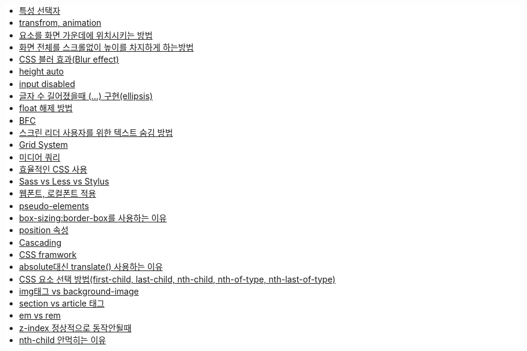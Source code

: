 - [특성 선택자](https://github.com/Alex-Eojin/-TIL/blob/master/CSS/%ED%8A%B9%EC%84%B1%20%EC%84%A0%ED%83%9D%EC%9E%90.md)
- [transfrom, animation](https://github.com/Alex-Eojin/-TIL/blob/master/CSS/transfrom%2C%20animation.md)
- [요소를 화면 가운데에 위치시키는 방법](https://github.com/Alex-Eojin/-TIL/blob/master/CSS/%EC%9A%94%EC%86%8C%EB%A5%BC%20%ED%99%94%EB%A9%B4%20%EA%B0%80%EC%9A%B4%EB%8D%B0%EC%97%90%20%EC%9C%84%EC%B9%98%EC%8B%9C%ED%82%A4%EB%8A%94%20%EB%B0%A9%EB%B2%95.md)
- [화면 전체를 스크롤없이 높이를 차지하게 하는방법](https://github.com/Alex-Eojin/-TIL/blob/master/CSS/%ED%99%94%EB%A9%B4%20%EC%A0%84%EC%B2%B4%EB%A5%BC%20%EC%8A%A4%ED%81%AC%EB%A1%A4%EC%97%86%EC%9D%B4%20%EB%86%92%EC%9D%B4%EB%A5%BC%20%EC%B0%A8%EC%A7%80%ED%95%98%EA%B2%8C%20%ED%95%98%EB%8A%94%EB%B0%A9%EB%B2%95.md)
- [CSS 블러 효과(Blur effect)](<https://github.com/Alex-Eojin/-TIL/blob/master/CSS/CSS%20%EB%B8%94%EB%9F%AC%20%ED%9A%A8%EA%B3%BC(Blur%20effect).md>)
- [height auto](https://github.com/Alex-Eojin/-TIL/blob/master/CSS/height%20auto.md)
- [input disabled](https://github.com/Alex-Eojin/-TIL/blob/master/CSS/Input%20disabled.md)
- [글자 수 길어졌을때 (...) 구현(ellipsis)](<https://github.com/FE-Lex-Kim/-TIL/blob/master/CSS/%EA%B8%80%EC%9E%90%20%EC%88%98%20%EA%B8%B8%EC%96%B4%EC%A1%8C%EC%9D%84%EB%95%8C%20(...)%20%EA%B5%AC%ED%98%84(ellipsis).md>)
- [float 해제 방법](https://github.com/FE-Lex-Kim/-TIL/blob/master/CSS/float%20%ED%95%B4%EC%A0%9C%20%EB%B0%A9%EB%B2%95.md)
- [BFC](<https://github.com/FE-Lex-Kim/-TIL/blob/master/CSS/BFC(Block%20Formatting%20Context).md>)
- [스크린 리더 사용자를 위한 텍스트 숨김 방법](https://github.com/FE-Lex-Kim/-TIL/blob/master/CSS/%EC%8A%A4%ED%81%AC%EB%A6%B0%20%EB%A6%AC%EB%8D%94%20%EC%82%AC%EC%9A%A9%EC%9E%90%EB%A5%BC%20%EC%9C%84%ED%95%9C%20%ED%85%8D%EC%8A%A4%ED%8A%B8%20%EC%88%A8%EA%B9%80%20%EB%B0%A9%EB%B2%95.md)
- [Grid System](https://github.com/FE-Lex-Kim/-TIL/blob/master/CSS/Grid%20System.md)
- [미디어 쿼리](https://github.com/FE-Lex-Kim/-TIL/blob/master/CSS/%EB%AF%B8%EB%94%94%EC%96%B4%20%EC%BF%BC%EB%A6%AC.md)
- [효율적인 CSS 사용](https://github.com/FE-Lex-Kim/-TIL/blob/master/CSS/%ED%9A%A8%EC%9C%A8%EC%A0%81%EC%9C%BC%EB%A1%9C%20CSS%20%EC%82%AC%EC%9A%A9.md)
- [Sass vs Less vs Stylus](https://github.com/FE-Lex-Kim/-TIL/blob/master/CSS/Sass%20vs%20Less%20vs%20Stylus.md)
- [웹폰트, 로컬폰트 적용](https://github.com/FE-Lex-Kim/-TIL/blob/master/CSS/%EC%9B%B9%ED%8F%B0%ED%8A%B8%2C%20%EB%A1%9C%EC%BB%AC%ED%8F%B0%ED%8A%B8%20%EC%A0%81%EC%9A%A9.md)
- [pseudo-elements](https://github.com/FE-Lex-Kim/-TIL/blob/master/CSS/pseudo-elements.md)
- [box-sizing:border-box를 사용하는 이유](https://github.com/FE-Lex-Kim/-TIL/blob/master/CSS/box-sizing:%20border-box%EB%A5%BC%20%EC%82%AC%EC%9A%A9%ED%95%98%EB%8A%94%20%EC%9D%B4%EC%9C%A0.md)
- [position 속성](https://github.com/FE-Lex-Kim/-TIL/blob/master/CSS/position%20%EC%86%8D%EC%84%B1.md)
- [Cascading](https://github.com/FE-Lex-Kim/-TIL/blob/master/CSS/Cascading.md)
- [CSS framwork](https://github.com/FE-Lex-Kim/-TIL/blob/master/CSS/CSS%20framwork.md)
- [absolute대신 translate() 사용하는 이유](<https://github.com/FE-Lex-Kim/-TIL/blob/master/CSS/absolute%EB%8C%80%EC%8B%A0%C2%A0translate()%20%EC%82%AC%EC%9A%A9%ED%95%98%EB%8A%94%20%EC%9D%B4%EC%9C%A0.md>)
- [CSS 요소 선택 방법(first-child, last-child, nth-child, nth-of-type, nth-last-of-type)](<https://github.com/FE-Lex-Kim/-TIL/blob/master/CSS/CSS%20%EC%9A%94%EC%86%8C%20%EC%84%A0%ED%83%9D%20%EB%B0%A9%EB%B2%95(first-child%2C%20last-child%2C%20nth-child%2C%20nth-of-type%2C%20nth-last-of-type).md>)
- [img태그 vs background-image](https://github.com/FE-Lex-Kim/-TIL/blob/master/CSS/%3Cimg%3E%ED%83%9C%EA%B7%B8%20vs%20background-image.md)
- [section vs article 태그](https://github.com/FE-Lex-Kim/-TIL/blob/master/CSS/section%20vs%20article%20%ED%83%9C%EA%B7%B8.md)
- [em vs rem](https://github.com/FE-Lex-Kim/-TIL/blob/master/CSS/em%20vs%20rem.md)
- [z-index 정상적으로 동작안될때](https://github.com/FE-Lex-Kim/-TIL/blob/master/CSS/z-index%20%EC%A0%95%EC%83%81%EC%A0%81%EC%9C%BC%EB%A1%9C%20%EB%8F%99%EC%9E%91%EC%95%88%EB%90%A0%EB%95%8C.md)
- [nth-child 안먹히는 이유](https://github.com/FE-Lex-Kim/-TIL/blob/master/CSS/nth-child%20%EC%95%88%EB%A8%B9%ED%9E%88%EB%8A%94%20%EC%9D%B4%EC%9C%A0.md)
